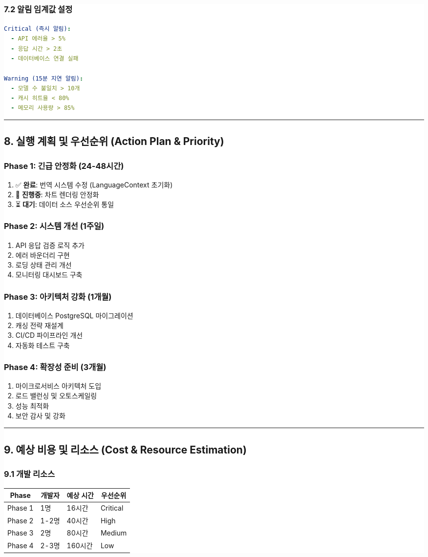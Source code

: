 ### 7.2 알림 임계값 설정

```yaml
Critical (즉시 알림):
  - API 에러율 > 5%
  - 응답 시간 > 2초
  - 데이터베이스 연결 실패

Warning (15분 지연 알림):
  - 모델 수 불일치 > 10개
  - 캐시 히트율 < 80%
  - 메모리 사용량 > 85%
```

---

## 8. 실행 계획 및 우선순위 (Action Plan & Priority)

### Phase 1: 긴급 안정화 (24-48시간)
1. ✅ **완료**: 번역 시스템 수정 (LanguageContext 초기화)
2. 🔄 **진행중**: 차트 렌더링 안정화
3. ⏳ **대기**: 데이터 소스 우선순위 통일

### Phase 2: 시스템 개선 (1주일)
1. API 응답 검증 로직 추가
2. 에러 바운더리 구현
3. 로딩 상태 관리 개선
4. 모니터링 대시보드 구축

### Phase 3: 아키텍처 강화 (1개월)
1. 데이터베이스 PostgreSQL 마이그레이션
2. 캐싱 전략 재설계
3. CI/CD 파이프라인 개선
4. 자동화 테스트 구축

### Phase 4: 확장성 준비 (3개월)
1. 마이크로서비스 아키텍처 도입
2. 로드 밸런싱 및 오토스케일링
3. 성능 최적화
4. 보안 감사 및 강화

---

## 9. 예상 비용 및 리소스 (Cost & Resource Estimation)

### 9.1 개발 리소스

| Phase | 개발자 | 예상 시간 | 우선순위 |
|-------|--------|-----------|----------|
| Phase 1 | 1명 | 16시간 | Critical |
| Phase 2 | 1-2명 | 40시간 | High |
| Phase 3 | 2명 | 80시간 | Medium |
| Phase 4 | 2-3명 | 160시간 | Low |
